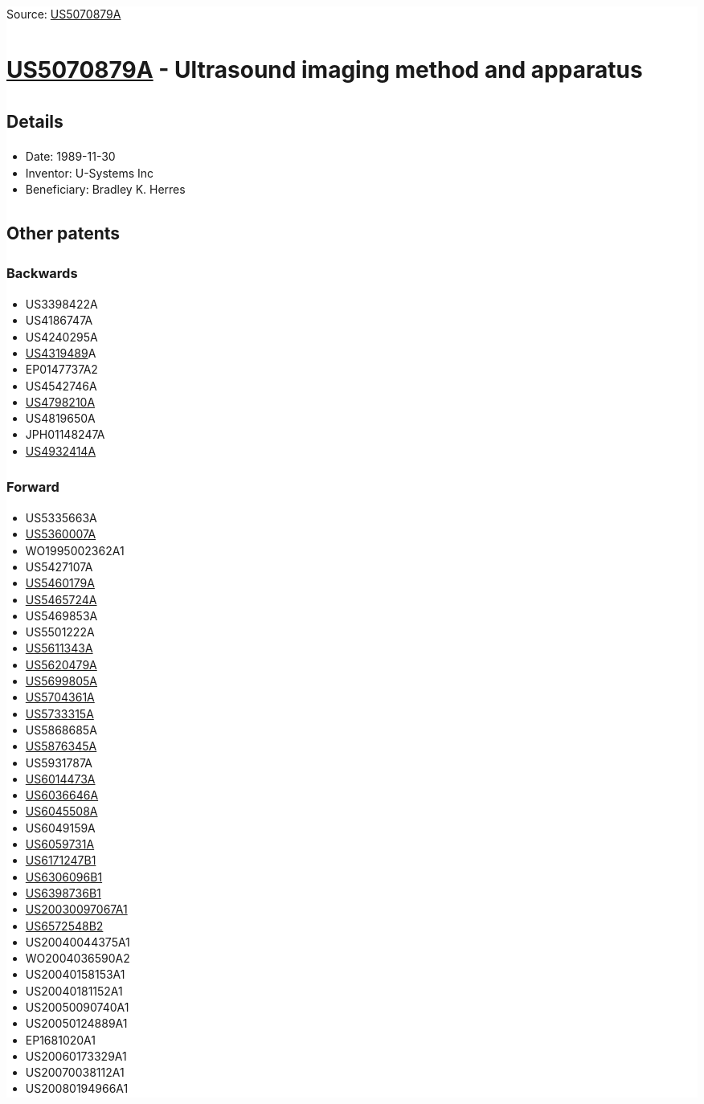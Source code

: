 Source: [US5070879A](https://patents.google.com/patent/US5070879A)

# [US5070879A](US5070879A.md) - Ultrasound imaging method and apparatus

## Details

* Date: 1989-11-30
* Inventor: U-Systems Inc
* Beneficiary: Bradley K. Herres

## Other patents

### Backwards
 * US3398422A
 * US4186747A
 * US4240295A
 * [US4319489](US4319489.md)A
 * EP0147737A2
 * US4542746A
 * [US4798210A](US4798210A.md)
 * US4819650A
 * JPH01148247A
 * [US4932414A](US4932414A.md)
### Forward
 * US5335663A
 * [US5360007A](US5360007A.md)
 * WO1995002362A1
 * US5427107A
 * [US5460179A](US5460179A.md)
 * [US5465724A](US5465724A.md)
 * US5469853A
 * US5501222A
 * [US5611343A](US5611343A.md)
 * [US5620479A](US5620479A.md)
 * [US5699805A](US5699805A.md)
 * [US5704361A](US5704361A.md)
 * [US5733315A](US5733315A.md)
 * US5868685A
 * [US5876345A](US5876345A.md)
 * US5931787A
 * [US6014473A](US6014473A.md)
 * [US6036646A](US6036646A.md)
 * [US6045508A](US6045508A.md)
 * US6049159A
 * [US6059731A](US6059731A.md)
 * [US6171247B1](US6171247B1.md)
 * [US6306096B1](US6306096B1.md)
 * [US6398736B1](US6398736B1.md)
 * [US20030097067A1](US20030097067A1.md)
 * [US6572548B2](US6572548B2.md)
 * US20040044375A1
 * WO2004036590A2
 * US20040158153A1
 * US20040181152A1
 * US20050090740A1
 * US20050124889A1
 * EP1681020A1
 * US20060173329A1
 * US20070038112A1
 * US20080194966A1